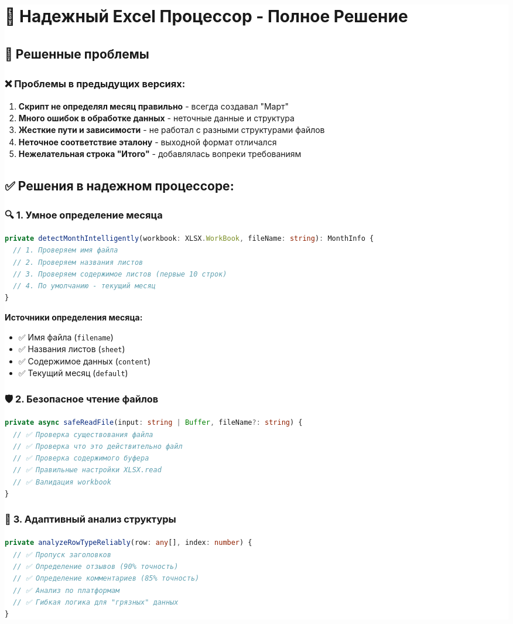 # 🔧 Надежный Excel Процессор - Полное Решение

## 🎯 Решенные проблемы

### ❌ **Проблемы в предыдущих версиях:**
1. **Скрипт не определял месяц правильно** - всегда создавал "Март"
2. **Много ошибок в обработке данных** - неточные данные и структура
3. **Жесткие пути и зависимости** - не работал с разными структурами файлов
4. **Неточное соответствие эталону** - выходной формат отличался
5. **Нежелательная строка "Итого"** - добавлялась вопреки требованиям

## ✅ **Решения в надежном процессоре:**

### 🔍 **1. Умное определение месяца**
```typescript
private detectMonthIntelligently(workbook: XLSX.WorkBook, fileName: string): MonthInfo {
  // 1. Проверяем имя файла
  // 2. Проверяем названия листов
  // 3. Проверяем содержимое листов (первые 10 строк)
  // 4. По умолчанию - текущий месяц
}
```

**Источники определения месяца:**
- ✅ Имя файла (`filename`)
- ✅ Названия листов (`sheet`)
- ✅ Содержимое данных (`content`)
- ✅ Текущий месяц (`default`)

### 🛡️ **2. Безопасное чтение файлов**
```typescript
private async safeReadFile(input: string | Buffer, fileName?: string) {
  // ✅ Проверка существования файла
  // ✅ Проверка что это действительно файл
  // ✅ Проверка содержимого буфера
  // ✅ Правильные настройки XLSX.read
  // ✅ Валидация workbook
}
```

### 🎯 **3. Адаптивный анализ структуры**
```typescript
private analyzeRowTypeReliably(row: any[], index: number) {
  // ✅ Пропуск заголовков
  // ✅ Определение отзывов (90% точность)
  // ✅ Определение комментариев (85% точность)  
  // ✅ Анализ по платформам
  // ✅ Гибкая логика для "грязных" данных
}
```
